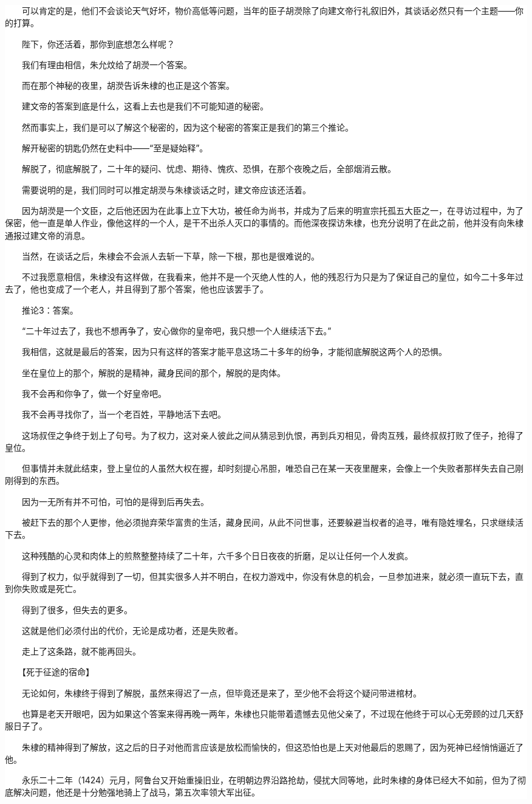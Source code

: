 　　可以肯定的是，他们不会谈论天气好坏，物价高低等问题，当年的臣子胡濙除了向建文帝行礼叙旧外，其谈话必然只有一个主题——你的打算。
            
　　陛下，你还活着，那你到底想怎么样呢？
            
　　我们有理由相信，朱允炆给了胡濙一个答案。
            
　　而在那个神秘的夜里，胡濙告诉朱棣的也正是这个答案。
            
　　建文帝的答案到底是什么，这看上去也是我们不可能知道的秘密。
            
　　然而事实上，我们是可以了解这个秘密的，因为这个秘密的答案正是我们的第三个推论。
            
　　解开秘密的钥匙仍然在史料中——“至是疑始释”。
            
　　解脱了，彻底解脱了，二十年的疑问、忧虑、期待、愧疚、恐惧，在那个夜晚之后，全部烟消云散。
            
　　需要说明的是，我们同时可以推定胡濙与朱棣谈话之时，建文帝应该还活着。
            
　　因为胡濙是一个文臣，之后他还因为在此事上立下大功，被任命为尚书，并成为了后来的明宣宗托孤五大臣之一，在寻访过程中，为了保密，他一直是单人作业，像他这样的一个人，是干不出杀人灭口的事情的。而他深夜探访朱棣，也充分说明了在此之前，他并没有向朱棣通报过建文帝的消息。
            
　　当然，在谈话之后，朱棣会不会派人去斩一下草，除一下根，那也是很难说的。
            
　　不过我愿意相信，朱棣没有这样做，在我看来，他并不是一个灭绝人性的人，他的残忍行为只是为了保证自己的皇位，如今二十多年过去了，他也变成了一个老人，并且得到了那个答案，他也应该罢手了。
            
　　推论3：答案。
            
　　“二十年过去了，我也不想再争了，安心做你的皇帝吧，我只想一个人继续活下去。”
            
　　我相信，这就是最后的答案，因为只有这样的答案才能平息这场二十多年的纷争，才能彻底解脱这两个人的恐惧。
            
　　坐在皇位上的那个，解脱的是精神，藏身民间的那个，解脱的是肉体。
            
　　我不会再和你争了，做一个好皇帝吧。
            
　　我不会再寻找你了，当一个老百姓，平静地活下去吧。
            
　　这场叔侄之争终于划上了句号。为了权力，这对亲人彼此之间从猜忌到仇恨，再到兵刃相见，骨肉互残，最终叔叔打败了侄子，抢得了皇位。
            
　　但事情并未就此结束，登上皇位的人虽然大权在握，却时刻提心吊胆，唯恐自己在某一天夜里醒来，会像上一个失败者那样失去自己刚刚得到的东西。
            
　　因为一无所有并不可怕，可怕的是得到后再失去。
            
　　被赶下去的那个人更惨，他必须抛弃荣华富贵的生活，藏身民间，从此不问世事，还要躲避当权者的追寻，唯有隐姓埋名，只求继续活下去。
            
　　这种残酷的心灵和肉体上的煎熬整整持续了二十年，六千多个日日夜夜的折磨，足以让任何一个人发疯。
            
　　得到了权力，似乎就得到了一切，但其实很多人并不明白，在权力游戏中，你没有休息的机会，一旦参加进来，就必须一直玩下去，直到你失败或是死亡。
            
　　得到了很多，但失去的更多。
            
　　这就是他们必须付出的代价，无论是成功者，还是失败者。
            
　　走上了这条路，就不能再回头。
            
　　【死于征途的宿命】
            
　　无论如何，朱棣终于得到了解脱，虽然来得迟了一点，但毕竟还是来了，至少他不会将这个疑问带进棺材。
            
　　也算是老天开眼吧，因为如果这个答案来得再晚一两年，朱棣也只能带着遗憾去见他父亲了，不过现在他终于可以心无旁顾的过几天舒服日子了。
            
　　朱棣的精神得到了解放，这之后的日子对他而言应该是放松而愉快的，但这恐怕也是上天对他最后的恩赐了，因为死神已经悄悄逼近了他。
            
　　永乐二十二年（1424）元月，阿鲁台又开始重操旧业，在明朝边界沿路抢劫，侵扰大同等地，此时朱棣的身体已经大不如前，但为了彻底解决问题，他还是十分勉强地骑上了战马，第五次率领大军出征。
            